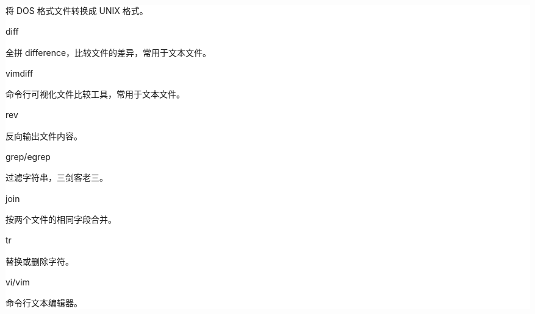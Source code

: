 <span style="font-size: 14px;">将 DOS 格式文件转换成 UNIX 格式。</span>
</td></tr><tr><td valign="middle" width="83" height="40" style="border-color: silver;border-collapse: collapse;padding: 3px;">

<span style="font-size: 14px;">diff</span>
</td><td valign="middle" width="470" style="border-color: silver;border-collapse: collapse;padding: 3px;">

<span style="font-size: 14px;">全拼 difference，比较文件的差异，常用于文本文件。</span>
</td></tr><tr><td valign="middle" width="83" height="40" style="border-color: silver;border-collapse: collapse;padding: 3px;">

<span style="font-size: 14px;">vimdiff</span>
</td><td valign="middle" width="470" style="border-color: silver;border-collapse: collapse;padding: 3px;">

<span style="font-size: 14px;">命令行可视化文件比较工具，常用于文本文件。</span>
</td></tr><tr><td valign="middle" width="83" height="40" style="border-color: silver;border-collapse: collapse;padding: 3px;">

<span style="font-size: 14px;">rev</span>
</td><td valign="middle" width="470" style="border-color: silver;border-collapse: collapse;padding: 3px;">

<span style="font-size: 14px;">反向输出文件内容。</span>
</td></tr><tr><td valign="middle" width="83" height="40" style="border-color: silver;border-collapse: collapse;padding: 3px;">

<span style="font-size: 14px;">grep/egrep</span>
</td><td valign="middle" width="470" style="border-color: silver;border-collapse: collapse;padding: 3px;">

<span style="font-size: 14px;">过滤字符串，三剑客老三。</span>
</td></tr><tr><td valign="middle" width="83" height="40" style="border-color: silver;border-collapse: collapse;padding: 3px;">

<span style="font-size: 14px;">join</span>
</td><td valign="middle" width="470" style="border-color: silver;border-collapse: collapse;padding: 3px;">

<span style="font-size: 14px;">按两个文件的相同字段合并。</span>
</td></tr><tr><td valign="middle" width="83" height="40" style="border-color: silver;border-collapse: collapse;padding: 3px;">

<span style="font-size: 14px;">tr</span>
</td><td valign="middle" width="470" style="border-color: silver;border-collapse: collapse;padding: 3px;">

<span style="font-size: 14px;">替换或删除字符。</span>
</td></tr><tr><td valign="middle" width="83" height="40" style="border-color: silver;border-collapse: collapse;padding: 3px;">

<span style="font-size: 14px;">vi/vim</span>
</td><td valign="middle" width="470" style="border-color: silver;border-collapse: collapse;padding: 3px;">

<span style="font-size: 14px;">命令行文本编辑器。</span>
</td></tr><tr><td colspan="2" valign="middle" width="553" style="border-color: silver;border-collapse: collapse;padding: 3px;">
